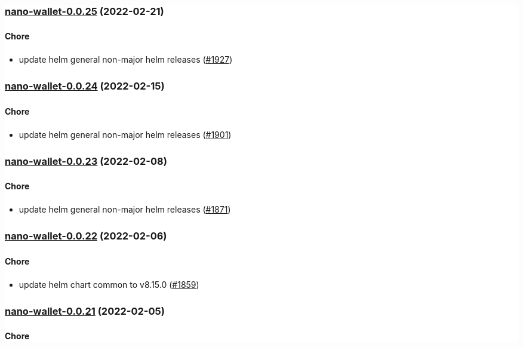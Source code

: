 

<a name="nano-wallet-0.0.25"></a>
### [nano-wallet-0.0.25](https://github.com/truecharts/apps/compare/nano-wallet-0.0.24...nano-wallet-0.0.25) (2022-02-21)

#### Chore

* update helm general non-major helm releases ([#1927](https://github.com/truecharts/apps/issues/1927))



<a name="nano-wallet-0.0.24"></a>
### [nano-wallet-0.0.24](https://github.com/truecharts/apps/compare/nano-wallet-0.0.23...nano-wallet-0.0.24) (2022-02-15)

#### Chore

* update helm general non-major helm releases ([#1901](https://github.com/truecharts/apps/issues/1901))



<a name="nano-wallet-0.0.23"></a>
### [nano-wallet-0.0.23](https://github.com/truecharts/apps/compare/nano-wallet-0.0.22...nano-wallet-0.0.23) (2022-02-08)

#### Chore

* update helm general non-major helm releases ([#1871](https://github.com/truecharts/apps/issues/1871))



<a name="nano-wallet-0.0.22"></a>
### [nano-wallet-0.0.22](https://github.com/truecharts/apps/compare/nano-wallet-0.0.21...nano-wallet-0.0.22) (2022-02-06)

#### Chore

* update helm chart common to v8.15.0 ([#1859](https://github.com/truecharts/apps/issues/1859))



<a name="nano-wallet-0.0.21"></a>
### [nano-wallet-0.0.21](https://github.com/truecharts/apps/compare/nano-wallet-0.0.20...nano-wallet-0.0.21) (2022-02-05)

#### Chore
